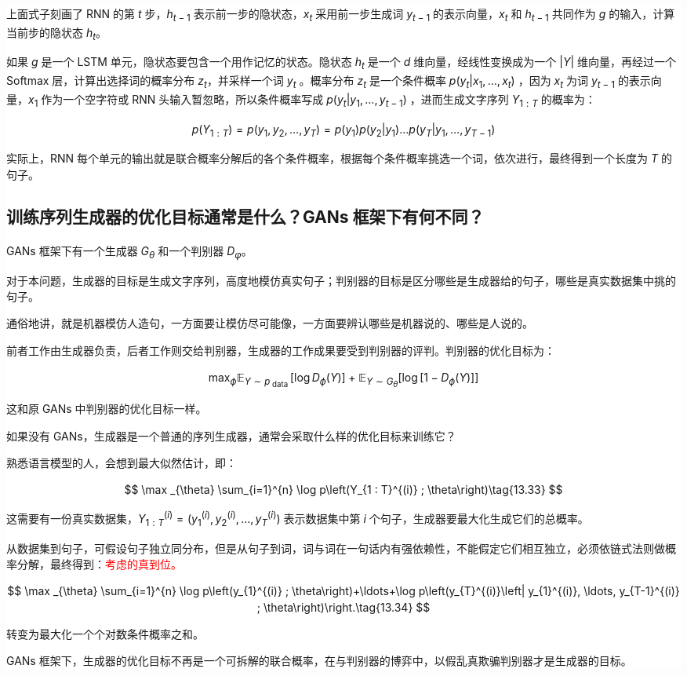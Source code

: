 
上面式子刻画了 RNN 的第 $t$ 步，$h_{t-1}$ 表示前一步的隐状态，$x_{t}$ 采用前一步生成词 $y_{t-1}$ 的表示向量，$x_{t}$ 和 $h_{t-1}$ 共同作为 $g$ 的输入，计算当前步的隐状态 $h_{t}$。

如果 $g$ 是一个 LSTM 单元，隐状态要包含一个用作记忆的状态。隐状态 $h_t$ 是一个 $d$ 维向量，经线性变换成为一个 $|Y|$ 维向量，再经过一个 Softmax 层，计算出选择词的概率分布 $z_t$，并采样一个词 $y_t$ 。概率分布 $z_t$ 是一个条件概率 $p\left(y_{t} | x_{1}, \ldots, x_{t}\right)$ ，因为 $x_t$ 为词 $y_{t−1}$ 的表示向量，$x_1$ 作为一个空字符或 RNN 头输入暂忽略，所以条件概率写成 $p\left(y_{t} | y_{1}, \dots, y_{t-1}\right)$ ，进而生成文字序列 $Y_{1 : T}$ 的概率为：


$$
p\left(Y_{1 : T}\right)=p\left(y_{1}, y_{2}, \ldots, y_{T}\right)=p\left(y_{1}\right) p\left(y_{2} | y_{1}\right) \ldots p\left(y_{T} | y_{1}, \ldots, y_{T-1}\right)\tag{13.31}
$$

实际上，RNN 每个单元的输出就是联合概率分解后的各个条件概率，根据每个条件概率挑选一个词，依次进行，最终得到一个长度为 $T$ 的句子。





## 训练序列生成器的优化目标通常是什么？GANs 框架下有何不同？


GANs 框架下有一个生成器 $G_{\theta}$ 和一个判别器 $D_{\varphi}$。

对于本问题，生成器的目标是生成文字序列，高度地模仿真实句子；判别器的目标是区分哪些是生成器给的句子，哪些是真实数据集中挑的句子。

通俗地讲，就是机器模仿人造句，一方面要让模仿尽可能像，一方面要辨认哪些是机器说的、哪些是人说的。

前者工作由生成器负责，后者工作则交给判别器，生成器的工作成果要受到判别器的评判。判别器的优化目标为：

$$
\max _{\phi} \mathbb{E}_{Y \sim p_{\text { data }}}\left[\log D_{\phi}(Y)\right]+\mathbb{E}_{Y \sim G_{\theta}}\left[\log \left[1-D_{\phi}(Y)\right]\right]\tag{13.32}
$$

这和原 GANs 中判别器的优化目标一样。

如果没有 GANs，生成器是一个普通的序列生成器，通常会采取什么样的优化目标来训练它？

熟悉语言模型的人，会想到最大似然估计，即：

$$
\max _{\theta} \sum_{i=1}^{n} \log p\left(Y_{1 : T}^{(i)} ; \theta\right)\tag{13.33}
$$


这需要有一份真实数据集，$Y_{1 : T}^{(i)}=\left(y_{1}^{(i)}, y_{2}^{(i)}, \ldots, y_{T}^{(i)}\right)$ 表示数据集中第 $i$ 个句子，生成器要最大化生成它们的总概率。

从数据集到句子，可假设句子独立同分布，但是从句子到词，词与词在一句话内有强依赖性，不能假定它们相互独立，必须依链式法则做概率分解，最终得到：<span style="color:red;">考虑的真到位。</span>

$$
\max _{\theta} \sum_{i=1}^{n} \log p\left(y_{1}^{(i)} ; \theta\right)+\ldots+\log p\left(y_{T}^{(i)}\left| y_{1}^{(i)}, \ldots, y_{T-1}^{(i)} ; \theta\right)\right.\tag{13.34}
$$

转变为最大化一个个对数条件概率之和。

GANs 框架下，生成器的优化目标不再是一个可拆解的联合概率，在与判别器的博弈中，以假乱真欺骗判别器才是生成器的目标。
